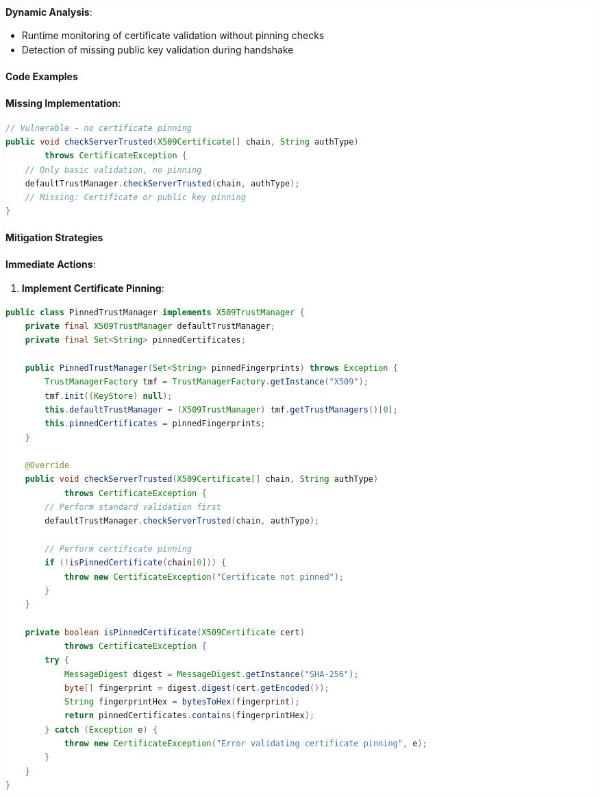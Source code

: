 **Dynamic Analysis**:
- Runtime monitoring of certificate validation without pinning checks
- Detection of missing public key validation during handshake

#### Code Examples
**Missing Implementation**:
```java
// Vulnerable - no certificate pinning
public void checkServerTrusted(X509Certificate[] chain, String authType) 
        throws CertificateException {
    // Only basic validation, no pinning
    defaultTrustManager.checkServerTrusted(chain, authType);
    // Missing: Certificate or public key pinning
}
```

#### Mitigation Strategies
**Immediate Actions**:
1. **Implement Certificate Pinning**:
```java
public class PinnedTrustManager implements X509TrustManager {
    private final X509TrustManager defaultTrustManager;
    private final Set<String> pinnedCertificates;
    
    public PinnedTrustManager(Set<String> pinnedFingerprints) throws Exception {
        TrustManagerFactory tmf = TrustManagerFactory.getInstance("X509");
        tmf.init((KeyStore) null);
        this.defaultTrustManager = (X509TrustManager) tmf.getTrustManagers()[0];
        this.pinnedCertificates = pinnedFingerprints;
    }
    
    @Override
    public void checkServerTrusted(X509Certificate[] chain, String authType) 
            throws CertificateException {
        // Perform standard validation first
        defaultTrustManager.checkServerTrusted(chain, authType);
        
        // Perform certificate pinning
        if (!isPinnedCertificate(chain[0])) {
            throw new CertificateException("Certificate not pinned");
        }
    }
    
    private boolean isPinnedCertificate(X509Certificate cert) 
            throws CertificateException {
        try {
            MessageDigest digest = MessageDigest.getInstance("SHA-256");
            byte[] fingerprint = digest.digest(cert.getEncoded());
            String fingerprintHex = bytesToHex(fingerprint);
            return pinnedCertificates.contains(fingerprintHex);
        } catch (Exception e) {
            throw new CertificateException("Error validating certificate pinning", e);
        }
    }
}
```
